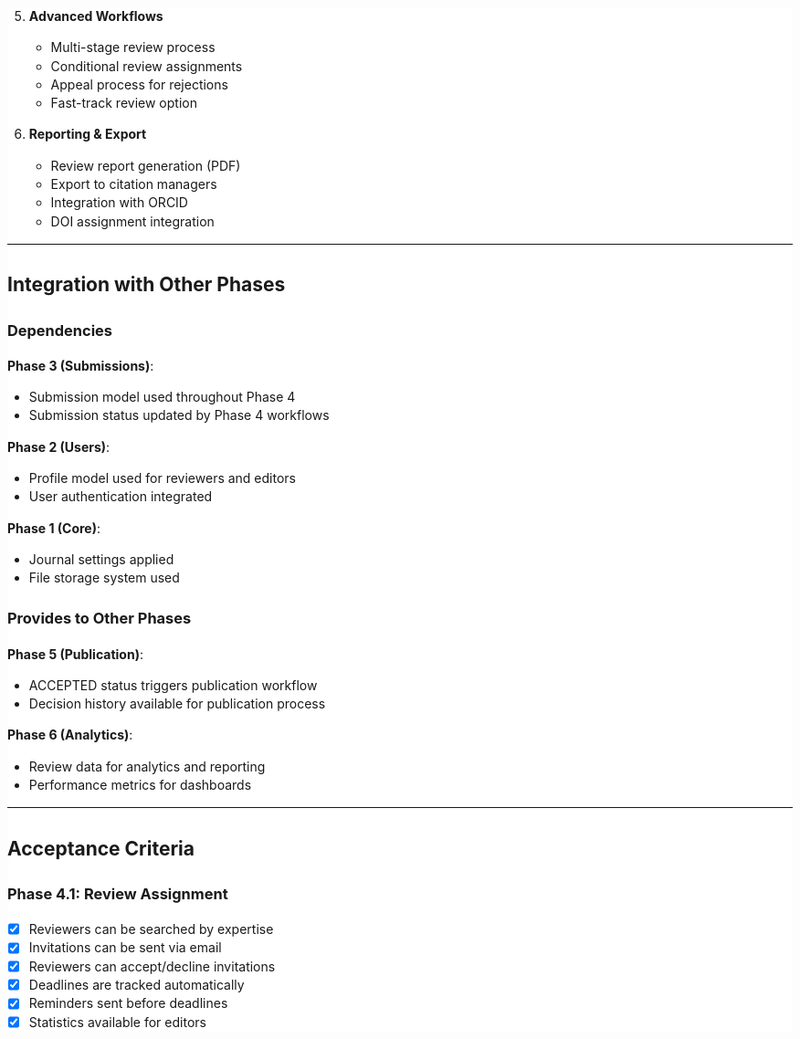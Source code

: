 5. **Advanced Workflows**
   - Multi-stage review process
   - Conditional review assignments
   - Appeal process for rejections
   - Fast-track review option

6. **Reporting & Export**
   - Review report generation (PDF)
   - Export to citation managers
   - Integration with ORCID
   - DOI assignment integration

---


##  Integration with Other Phases

### Dependencies

**Phase 3 (Submissions)**: 
- Submission model used throughout Phase 4
- Submission status updated by Phase 4 workflows

**Phase 2 (Users)**:
- Profile model used for reviewers and editors
- User authentication integrated

**Phase 1 (Core)**:
- Journal settings applied
- File storage system used

### Provides to Other Phases

**Phase 5 (Publication)**:
- ACCEPTED status triggers publication workflow
- Decision history available for publication process

**Phase 6 (Analytics)**:
- Review data for analytics and reporting
- Performance metrics for dashboards

---

##  Acceptance Criteria

### Phase 4.1: Review Assignment
- [x] Reviewers can be searched by expertise
- [x] Invitations can be sent via email
- [x] Reviewers can accept/decline invitations
- [x] Deadlines are tracked automatically
- [x] Reminders sent before deadlines
- [x] Statistics available for editors
